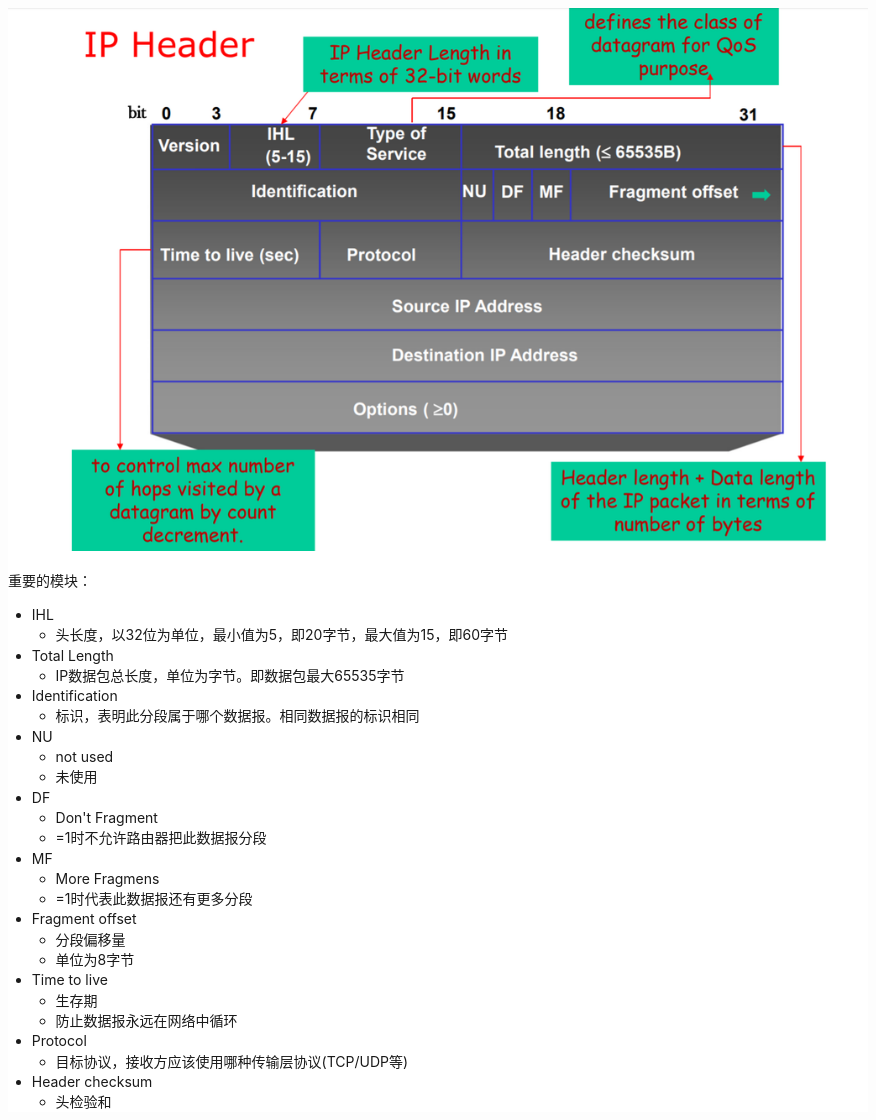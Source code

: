 ![5-1](img\5-1.png)

重要的模块：
- IHL
	- 头长度，以32位为单位，最小值为5，即20字节，最大值为15，即60字节
- Total Length
	- IP数据包总长度，单位为字节。即数据包最大65535字节
- Identification
	- 标识，表明此分段属于哪个数据报。相同数据报的标识相同
- NU
	- not used
	- 未使用
- DF
	- Don't Fragment
	- =1时不允许路由器把此数据报分段
- MF
	- More Fragmens
	- =1时代表此数据报还有更多分段
- Fragment offset
	- 分段偏移量
	- 单位为8字节
- Time to live
	- 生存期
	- 防止数据报永远在网络中循环
- Protocol
	- 目标协议，接收方应该使用哪种传输层协议(TCP/UDP等)
- Header checksum
	- 头检验和

